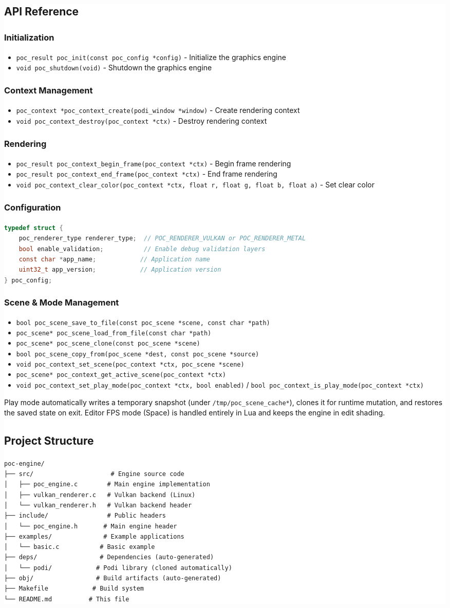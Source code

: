 ## API Reference

### Initialization

- `poc_result poc_init(const poc_config *config)` - Initialize the graphics engine
- `void poc_shutdown(void)` - Shutdown the graphics engine

### Context Management

- `poc_context *poc_context_create(podi_window *window)` - Create rendering context
- `void poc_context_destroy(poc_context *ctx)` - Destroy rendering context

### Rendering

- `poc_result poc_context_begin_frame(poc_context *ctx)` - Begin frame rendering
- `poc_result poc_context_end_frame(poc_context *ctx)` - End frame rendering
- `void poc_context_clear_color(poc_context *ctx, float r, float g, float b, float a)` - Set clear color

### Configuration

```c
typedef struct {
    poc_renderer_type renderer_type;  // POC_RENDERER_VULKAN or POC_RENDERER_METAL
    bool enable_validation;           // Enable debug validation layers
    const char *app_name;            // Application name
    uint32_t app_version;            // Application version
} poc_config;
```

### Scene & Mode Management

- `bool poc_scene_save_to_file(const poc_scene *scene, const char *path)`
- `poc_scene* poc_scene_load_from_file(const char *path)`
- `poc_scene* poc_scene_clone(const poc_scene *scene)`
- `bool poc_scene_copy_from(poc_scene *dest, const poc_scene *source)`
- `void poc_context_set_scene(poc_context *ctx, poc_scene *scene)`
- `poc_scene* poc_context_get_active_scene(poc_context *ctx)`
- `void poc_context_set_play_mode(poc_context *ctx, bool enabled)` / `bool poc_context_is_play_mode(poc_context *ctx)`

Play mode automatically writes a temporary snapshot (under `/tmp/poc_scene_cache*`), clones it for runtime mutation, and restores the saved state on exit. Editor FPS mode (Space) is handled entirely in Lua and keeps the engine in edit shading.

## Project Structure

```
poc-engine/
├── src/                     # Engine source code
│   ├── poc_engine.c        # Main engine implementation
│   ├── vulkan_renderer.c   # Vulkan backend (Linux)
│   └── vulkan_renderer.h   # Vulkan backend header
├── include/                # Public headers
│   └── poc_engine.h       # Main engine header
├── examples/              # Example applications
│   └── basic.c           # Basic example
├── deps/                 # Dependencies (auto-generated)
│   └── podi/            # Podi library (cloned automatically)
├── obj/                 # Build artifacts (auto-generated)
├── Makefile            # Build system
└── README.md          # This file
```
